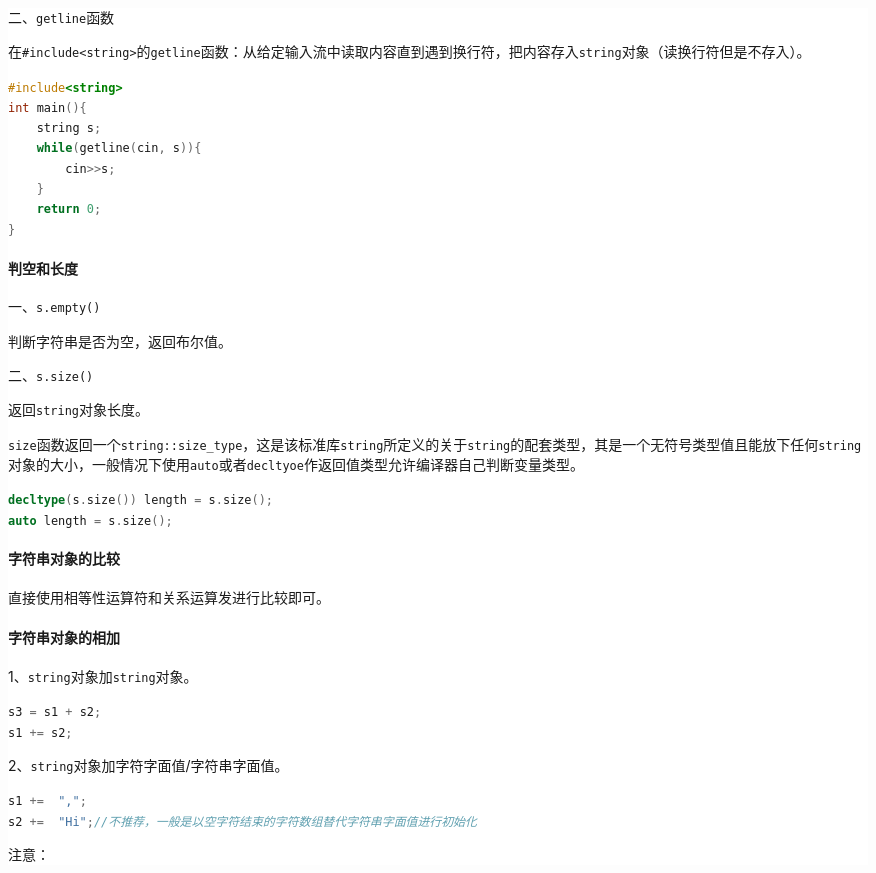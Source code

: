 二、`getline`函数



在`#include<string>`的`getline`函数：从给定输入流中读取内容直到遇到换行符，把内容存入`string`对象（读换行符但是不存入）。

```c
#include<string>
int main(){
    string s;
    while(getline(cin, s)){
    	cin>>s; 
    }
    return 0;
}
```

#### 判空和长度

一、`s.empty()`



判断字符串是否为空，返回布尔值。



二、`s.size()`



返回`string`对象长度。



`size`函数返回一个`string::size_type`，这是该标准库`string`所定义的关于`string`的配套类型，其是一个无符号类型值且能放下任何`string`对象的大小，一般情况下使用`auto`或者`decltyoe`作返回值类型允许编译器自己判断变量类型。

```c++
decltype(s.size()) length = s.size();
auto length = s.size();
```

#### 字符串对象的比较

直接使用相等性运算符和关系运算发进行比较即可。

#### 字符串对象的相加

1、`string`对象加`string`对象。

```c
s3 = s1 + s2;
s1 += s2;
```

2、`string`对象加字符字面值/字符串字面值。

```c
s1 +=  ",";
s2 +=  "Hi";//不推荐，一般是以空字符结束的字符数组替代字符串字面值进行初始化
```

注意：
